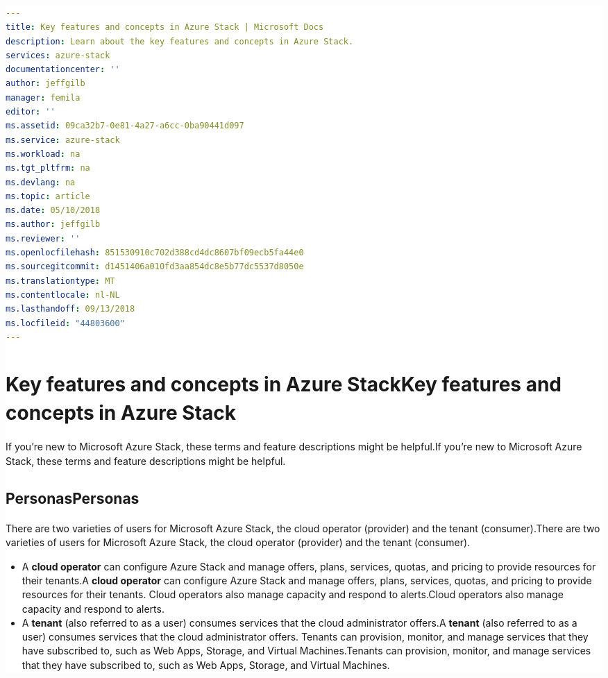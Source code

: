 ```yaml
---
title: Key features and concepts in Azure Stack | Microsoft Docs
description: Learn about the key features and concepts in Azure Stack.
services: azure-stack
documentationcenter: ''
author: jeffgilb
manager: femila
editor: ''
ms.assetid: 09ca32b7-0e81-4a27-a6cc-0ba90441d097
ms.service: azure-stack
ms.workload: na
ms.tgt_pltfrm: na
ms.devlang: na
ms.topic: article
ms.date: 05/10/2018
ms.author: jeffgilb
ms.reviewer: ''
ms.openlocfilehash: 851530910c702d388cd4dc8607bf09ecb5fa44e0
ms.sourcegitcommit: d1451406a010fd3aa854dc8e5b77dc5537d8050e
ms.translationtype: MT
ms.contentlocale: nl-NL
ms.lasthandoff: 09/13/2018
ms.locfileid: "44803600"
---
```

# <a name="key-features-and-concepts-in-azure-stack"></a><span data-ttu-id="2956d-103">Key features and concepts in Azure Stack</span><span class="sxs-lookup"><span data-stu-id="2956d-103">Key features and concepts in Azure Stack</span></span>
<span data-ttu-id="2956d-104">If you’re new to Microsoft Azure Stack, these terms and feature descriptions might be helpful.</span><span class="sxs-lookup"><span data-stu-id="2956d-104">If you’re new to Microsoft Azure Stack, these terms and feature descriptions might be helpful.</span></span>

## <a name="personas"></a><span data-ttu-id="2956d-105">Personas</span><span class="sxs-lookup"><span data-stu-id="2956d-105">Personas</span></span>
<span data-ttu-id="2956d-106">There are two varieties of users for Microsoft Azure Stack, the cloud operator (provider) and the tenant (consumer).</span><span class="sxs-lookup"><span data-stu-id="2956d-106">There are two varieties of users for Microsoft Azure Stack, the cloud operator (provider) and the tenant (consumer).</span></span>

* <span data-ttu-id="2956d-107">A **cloud operator** can configure Azure Stack and manage offers, plans, services, quotas, and pricing to provide resources for their tenants.</span><span class="sxs-lookup"><span data-stu-id="2956d-107">A **cloud operator** can configure Azure Stack and manage offers, plans, services, quotas, and pricing to provide resources for their tenants.</span></span>  <span data-ttu-id="2956d-108">Cloud operators also manage capacity and respond to alerts.</span><span class="sxs-lookup"><span data-stu-id="2956d-108">Cloud operators also manage capacity and respond to alerts.</span></span>  
* <span data-ttu-id="2956d-109">A **tenant** (also referred to as a user) consumes services that the cloud administrator offers.</span><span class="sxs-lookup"><span data-stu-id="2956d-109">A **tenant** (also referred to as a user) consumes services that the cloud administrator offers.</span></span> <span data-ttu-id="2956d-110">Tenants can provision, monitor, and manage services that they have subscribed to, such as Web Apps, Storage, and Virtual Machines.</span><span class="sxs-lookup"><span data-stu-id="2956d-110">Tenants can provision, monitor, and manage services that they have subscribed to, such as Web Apps, Storage, and Virtual Machines.</span></span>
